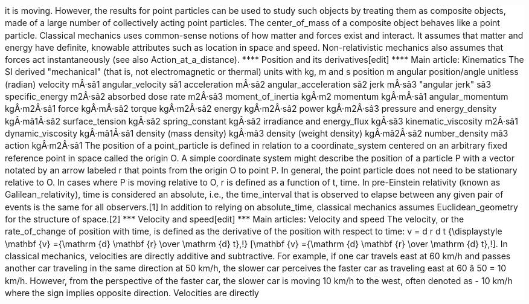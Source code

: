 it is moving. However, the results for point particles can be used to study
such objects by treating them as composite objects, made of a large number of
collectively acting point particles. The center_of_mass of a composite object
behaves like a point particle.
Classical mechanics uses common-sense notions of how matter and forces exist
and interact. It assumes that matter and energy have definite, knowable
attributes such as location in space and speed. Non-relativistic mechanics also
assumes that forces act instantaneously (see also Action_at_a_distance).
**** Position and its derivatives[edit] ****
Main article: Kinematics
         The SI derived "mechanical"
  (that is, not electromagnetic or thermal)
           units with kg, m and s
position                    m
angular position/angle      unitless (radian)
velocity                    mÂ·sâ1
angular_velocity            sâ1
acceleration                mÂ·sâ2
angular_acceleration        sâ2
jerk                        mÂ·sâ3
"angular jerk"              sâ3
specific_energy             m2Â·sâ2
absorbed dose rate          m2Â·sâ3
moment_of_inertia           kgÂ·m2
momentum                    kgÂ·mÂ·sâ1
angular_momentum            kgÂ·m2Â·sâ1
force                       kgÂ·mÂ·sâ2
torque                      kgÂ·m2Â·sâ2
energy                      kgÂ·m2Â·sâ2
power                       kgÂ·m2Â·sâ3
pressure and energy_density kgÂ·mâ1Â·sâ2
surface_tension             kgÂ·sâ2
spring_constant             kgÂ·sâ2
irradiance and energy_flux  kgÂ·sâ3
kinematic_viscosity         m2Â·sâ1
dynamic_viscosity           kgÂ·mâ1Â·sâ1
density (mass density)      kgÂ·mâ3
density (weight density)    kgÂ·mâ2Â·sâ2
number_density              mâ3
action                      kgÂ·m2Â·sâ1
The position of a point_particle is defined in relation to a coordinate_system
centered on an arbitrary fixed reference point in space called the origin O. A
simple coordinate system might describe the position of a particle P with a
vector notated by an arrow labeled r that points from the origin O to point P.
In general, the point particle does not need to be stationary relative to O. In
cases where P is moving relative to O, r is defined as a function of t, time.
In pre-Einstein relativity (known as Galilean_relativity), time is considered
an absolute, i.e., the time_interval that is observed to elapse between any
given pair of events is the same for all observers.[1] In addition to relying
on absolute_time, classical mechanics assumes Euclidean_geometry for the
structure of space.[2]
*** Velocity and speed[edit] ***
Main articles: Velocity and speed
The velocity, or the rate_of_change of position with time, is defined as the
derivative of the position with respect to time:
          v  =     d   r     d  t        {\displaystyle \mathbf {v} ={\mathrm
      {d} \mathbf {r} \over \mathrm {d} t}\,\!}  [\mathbf {v} ={\mathrm {d}
      \mathbf {r}  \over \mathrm {d} t}\,\!].
In classical mechanics, velocities are directly additive and subtractive. For
example, if one car travels east at 60 km/h and passes another car traveling in
the same direction at 50 km/h, the slower car perceives the faster car as
traveling east at 60 â 50 = 10 km/h. However, from the perspective of the
faster car, the slower car is moving 10 km/h to the west, often denoted as -
10 km/h where the sign implies opposite direction. Velocities are directly